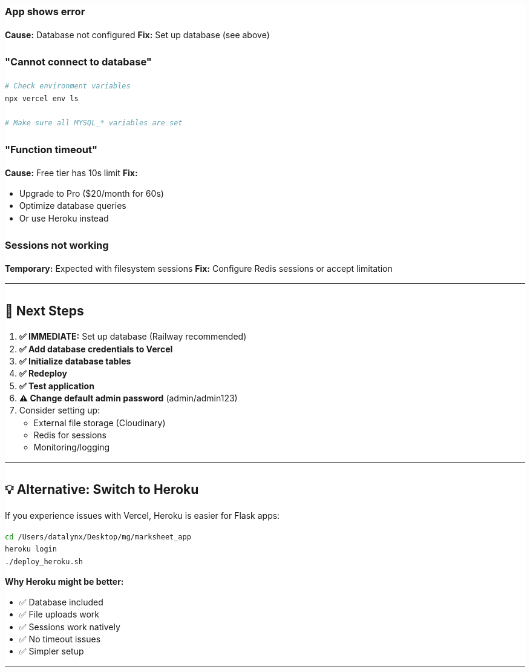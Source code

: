 ### App shows error
**Cause:** Database not configured
**Fix:** Set up database (see above)

### "Cannot connect to database"
```bash
# Check environment variables
npx vercel env ls

# Make sure all MYSQL_* variables are set
```

### "Function timeout"
**Cause:** Free tier has 10s limit
**Fix:** 
- Upgrade to Pro ($20/month for 60s)
- Optimize database queries
- Or use Heroku instead

### Sessions not working
**Temporary:** Expected with filesystem sessions
**Fix:** Configure Redis sessions or accept limitation

---

## 🎯 Next Steps

1. **✅ IMMEDIATE:** Set up database (Railway recommended)
2. **✅ Add database credentials to Vercel**
3. **✅ Initialize database tables**
4. **✅ Redeploy**
5. **✅ Test application**
6. **⚠️ Change default admin password** (admin/admin123)
7. Consider setting up:
   - External file storage (Cloudinary)
   - Redis for sessions
   - Monitoring/logging

---

## 💡 Alternative: Switch to Heroku

If you experience issues with Vercel, Heroku is easier for Flask apps:

```bash
cd /Users/datalynx/Desktop/mg/marksheet_app
heroku login
./deploy_heroku.sh
```

**Why Heroku might be better:**
- ✅ Database included
- ✅ File uploads work
- ✅ Sessions work natively
- ✅ No timeout issues
- ✅ Simpler setup

---